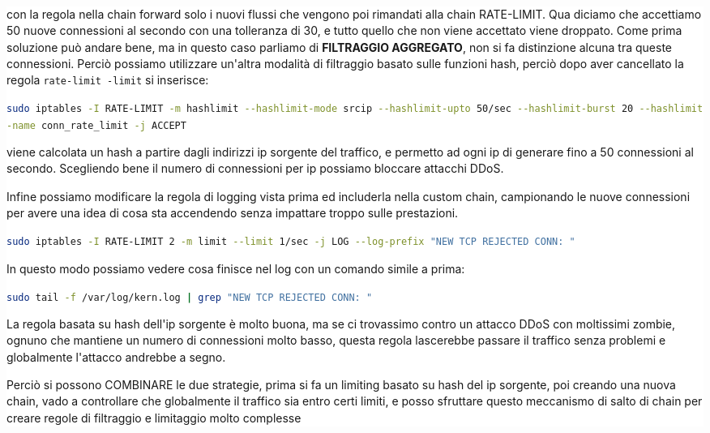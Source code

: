 con la regola nella chain forward solo i nuovi flussi che vengono poi rimandati alla chain RATE-LIMIT.
Qua diciamo che accettiamo 50 nuove connessioni al secondo con una tolleranza di 30, e tutto quello che non viene accettato viene droppato.
Come prima soluzione può andare bene, ma in questo caso parliamo di **FILTRAGGIO AGGREGATO**, non si fa distinzione alcuna tra queste connessioni.
Perciò possiamo utilizzare un'altra modalità di filtraggio basato sulle funzioni hash, perciò dopo aver cancellato la regola `rate-limit -limit` si inserisce:

```bash
sudo iptables -I RATE-LIMIT -m hashlimit --hashlimit-mode srcip --hashlimit-upto 50/sec --hashlimit-burst 20 --hashlimit-name conn_rate_limit -j ACCEPT
```

viene calcolata un hash a partire dagli indirizzi ip sorgente del traffico, e permetto ad ogni ip di generare fino a 50 connessioni al secondo.
Scegliendo bene il numero di connessioni per ip possiamo bloccare attacchi DDoS.

Infine possiamo modificare la regola di logging vista prima ed includerla nella custom chain, campionando le nuove connessioni per avere una idea di cosa sta accendendo senza impattare troppo sulle prestazioni.
```bash
sudo iptables -I RATE-LIMIT 2 -m limit --limit 1/sec -j LOG --log-prefix "NEW TCP REJECTED CONN: "
```

In questo modo possiamo vedere cosa finisce nel log con un comando simile a prima:
```bash
sudo tail -f /var/log/kern.log | grep "NEW TCP REJECTED CONN: "
```

La regola basata su hash dell'ip sorgente è molto buona, ma se ci trovassimo contro un attacco DDoS con moltissimi zombie, ognuno che mantiene un numero di connessioni molto basso, questa regola lascerebbe passare il traffico senza problemi e globalmente l'attacco andrebbe a segno.

Perciò si possono COMBINARE le due strategie, prima si fa un limiting basato su hash del ip sorgente, poi creando una nuova chain, vado a controllare che globalmente il traffico sia entro certi limiti, e posso sfruttare questo meccanismo di salto di chain per creare regole di filtraggio e limitaggio molto complesse
